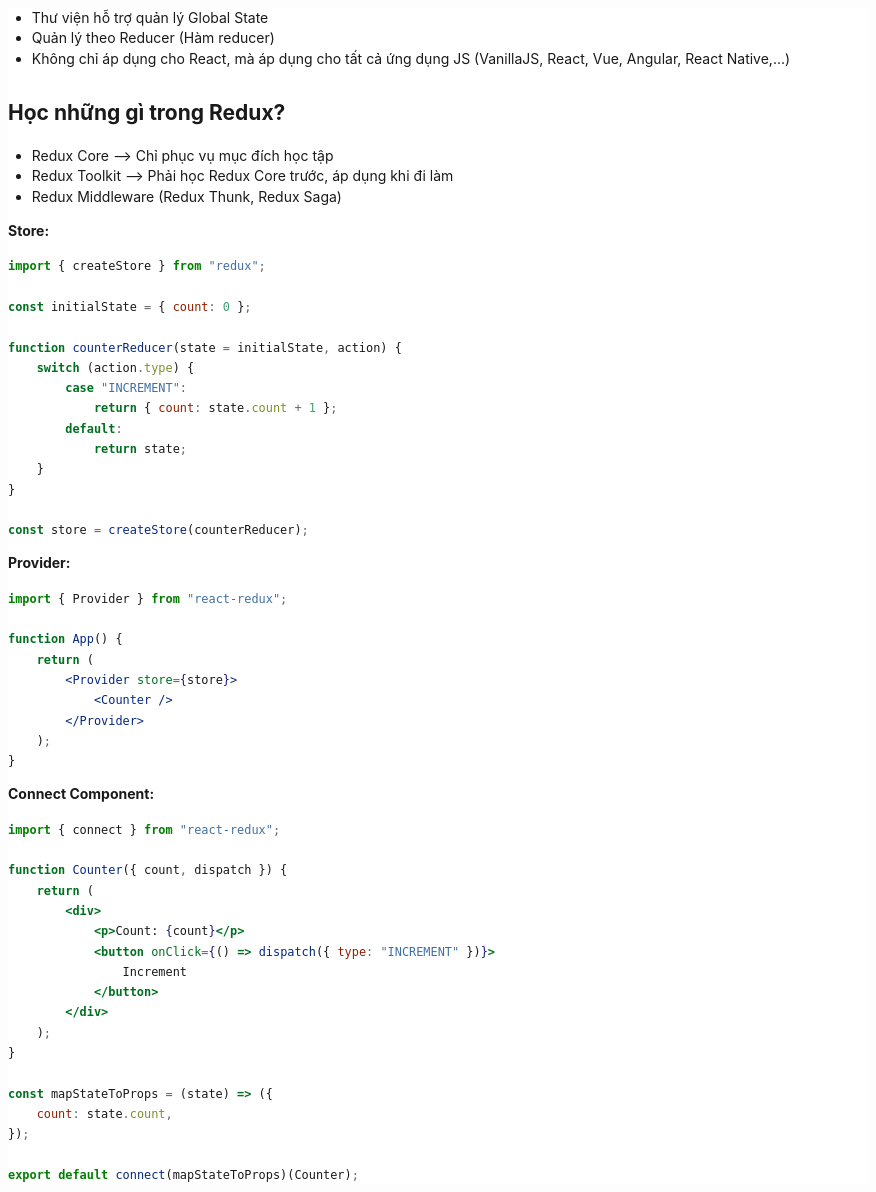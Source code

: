-   Thư viện hỗ trợ quản lý Global State
-   Quản lý theo Reducer (Hàm reducer)
-   Không chỉ áp dụng cho React, mà áp dụng cho tất cả ứng dụng JS (VanillaJS, React, Vue, Angular, React Native,...)

## Học những gì trong Redux?

-   Redux Core --> Chỉ phục vụ mục đích học tập
-   Redux Toolkit --> Phải học Redux Core trước, áp dụng khi đi làm
-   Redux Middleware (Redux Thunk, Redux Saga)

**Store:**

```jsx
import { createStore } from "redux";

const initialState = { count: 0 };

function counterReducer(state = initialState, action) {
    switch (action.type) {
        case "INCREMENT":
            return { count: state.count + 1 };
        default:
            return state;
    }
}

const store = createStore(counterReducer);
```

**Provider:**

```jsx
import { Provider } from "react-redux";

function App() {
    return (
        <Provider store={store}>
            <Counter />
        </Provider>
    );
}
```

**Connect Component:**

```jsx
import { connect } from "react-redux";

function Counter({ count, dispatch }) {
    return (
        <div>
            <p>Count: {count}</p>
            <button onClick={() => dispatch({ type: "INCREMENT" })}>
                Increment
            </button>
        </div>
    );
}

const mapStateToProps = (state) => ({
    count: state.count,
});

export default connect(mapStateToProps)(Counter);
```
